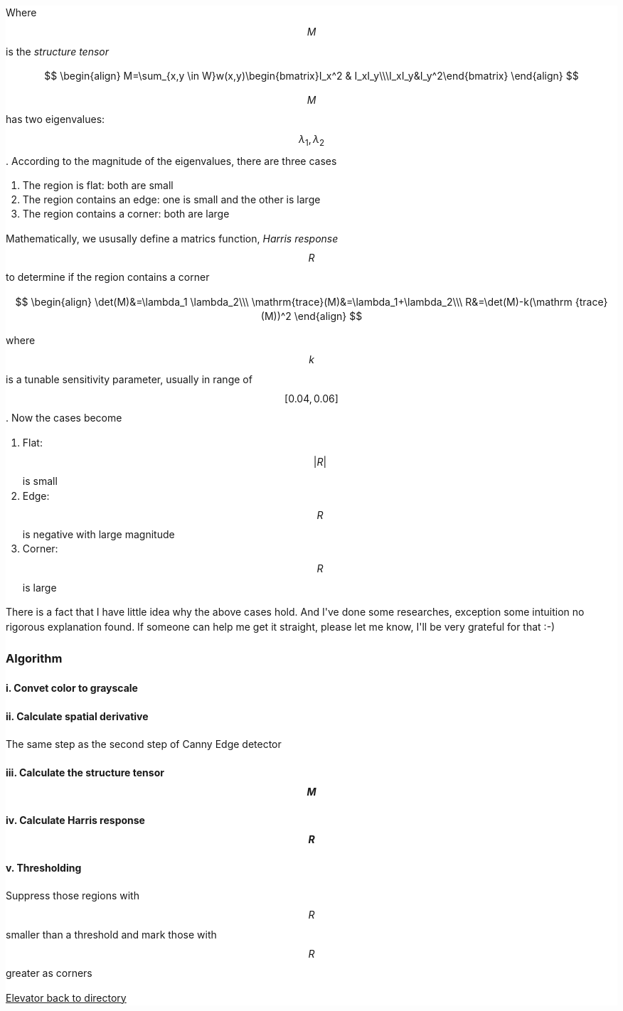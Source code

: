 Where $$ M $$ is the *structure tensor*

$$
\begin{align}
M=\sum_{x,y \in W}w(x,y)\begin{bmatrix}I_x^2 & I_xI_y\\\I_xI_y&I_y^2\end{bmatrix}
 \end{align}
$$

$$ M $$ has two eigenvalues: $$ \lambda_1, \lambda_2 $$. According to the magnitude of the eigenvalues, there are three cases

1. The region is flat: both are small 
2. The region contains an edge: one is small and the other is large
3. The region contains a corner: both are large

Mathematically, we ususally define a matrics function, *Harris response* $$ R $$ to determine if the region contains a corner

$$
\begin{align}
\det(M)&=\lambda_1 \lambda_2\\\
\mathrm{trace}(M)&=\lambda_1+\lambda_2\\\
R&=\det(M)-k(\mathrm {trace}(M))^2
\end{align}
 $$

where $$ k $$ is a tunable sensitivity parameter, usually in range of $$ [0.04, 0.06] $$. Now the cases become

1. Flat: $$ \vert R\vert  $$ is small
2. Edge: $$ R $$ is negative with large magnitude
3. Corner: $$ R $$ is large

There is a fact that I have little idea why the above cases hold. And I've done some researches, exception some intuition no rigorous explanation found. If someone can help me get it straight, please let me know, I'll be very grateful for that :-)

### Algorithm

#### i. Convet color to grayscale

#### ii. Calculate spatial derivative

The same step as the second step of Canny Edge detector

#### iii. Calculate the structure tensor $$ M $$ 

#### iv. Calculate Harris response $$ R $$

#### v. Thresholding

Suppress those regions with $$ R $$ smaller than a threshold and mark those with $$ R $$ greater as corners

[Elevator back to directory](#dir)
